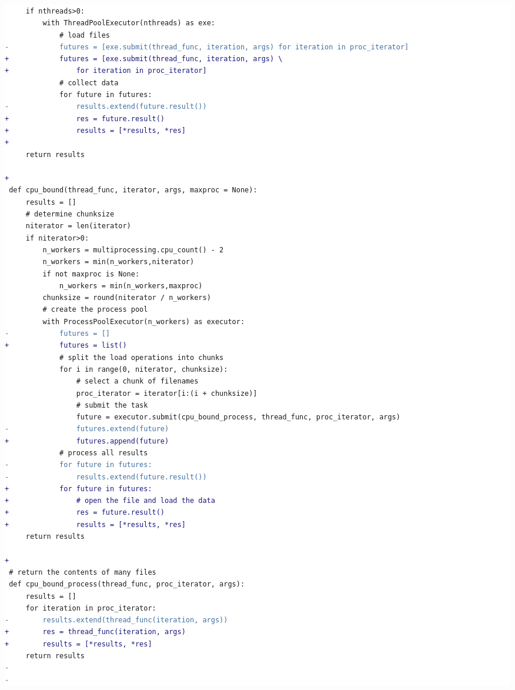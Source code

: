 ```diff
     if nthreads>0:
         with ThreadPoolExecutor(nthreads) as exe:
             # load files
-            futures = [exe.submit(thread_func, iteration, args) for iteration in proc_iterator]
+            futures = [exe.submit(thread_func, iteration, args) \
+                for iteration in proc_iterator]
             # collect data
             for future in futures:
-                results.extend(future.result())                        
+                res = future.result()
+                results = [*results, *res]
+        
     return results
  
+
 def cpu_bound(thread_func, iterator, args, maxproc = None):
     results = []    
     # determine chunksize
     niterator = len(iterator)
     if niterator>0:
         n_workers = multiprocessing.cpu_count() - 2    
         n_workers = min(n_workers,niterator)
         if not maxproc is None:
             n_workers = min(n_workers,maxproc)
         chunksize = round(niterator / n_workers)
         # create the process pool
         with ProcessPoolExecutor(n_workers) as executor:        
-            futures = []
+            futures = list()
             # split the load operations into chunks
             for i in range(0, niterator, chunksize):
                 # select a chunk of filenames
                 proc_iterator = iterator[i:(i + chunksize)]
                 # submit the task
                 future = executor.submit(cpu_bound_process, thread_func, proc_iterator, args)
-                futures.extend(future)                                 
+                futures.append(future)                                 
             # process all results
-            for future in futures:                
-                results.extend(future.result())                
+            for future in futures:
+                # open the file and load the data
+                res = future.result()
+                results = [*results, *res]    
     return results
 
+
 # return the contents of many files
 def cpu_bound_process(thread_func, proc_iterator, args):
     results = []
     for iteration in proc_iterator:
-        results.extend(thread_func(iteration, args))
+        res = thread_func(iteration, args)
+        results = [*results, *res]              
     return results
-
-
```
